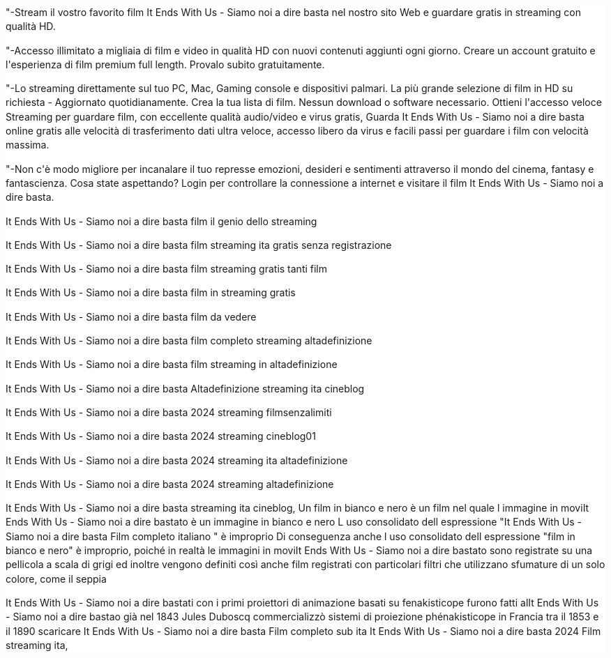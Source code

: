 "-Stream il vostro favorito film It Ends With Us - Siamo noi a dire basta nel nostro sito Web e guardare gratis in streaming con qualità HD.

"-Accesso illimitato a migliaia di film e video in qualità HD con nuovi contenuti aggiunti ogni giorno. Creare un account gratuito e l'esperienza di film premium full length. Provalo subito gratuitamente.

"-Lo streaming direttamente sul tuo PC, Mac, Gaming console e dispositivi palmari. La più grande selezione di film in HD su richiesta - Aggiornato quotidianamente. Crea la tua lista di film. Nessun download o software necessario. Ottieni l'accesso veloce Streaming per guardare film, con eccellente qualità audio/video e virus gratis, Guarda It Ends With Us - Siamo noi a dire basta online gratis alle velocità di trasferimento dati ultra veloce, accesso libero da virus e facili passi per guardare i film con velocità massima.

"-Non c'è modo migliore per incanalare il tuo represse emozioni, desideri e sentimenti attraverso il mondo del cinema, fantasy e fantascienza. Cosa state aspettando? Login per controllare la connessione a internet e visitare il film It Ends With Us - Siamo noi a dire basta.


It Ends With Us - Siamo noi a dire basta film il genio dello streaming


It Ends With Us - Siamo noi a dire basta film streaming ita gratis senza registrazione


It Ends With Us - Siamo noi a dire basta film streaming gratis tanti film


It Ends With Us - Siamo noi a dire basta film in streaming gratis


It Ends With Us - Siamo noi a dire basta film da vedere


It Ends With Us - Siamo noi a dire basta film completo streaming altadefinizione


It Ends With Us - Siamo noi a dire basta film streaming in altadefinizione


It Ends With Us - Siamo noi a dire basta Altadefinizione streaming ita cineblog


It Ends With Us - Siamo noi a dire basta 2024 streaming filmsenzalimiti


It Ends With Us - Siamo noi a dire basta 2024 streaming cineblog01


It Ends With Us - Siamo noi a dire basta 2024 streaming ita altadefinizione


It Ends With Us - Siamo noi a dire basta 2024 streaming altadefinizione


It Ends With Us - Siamo noi a dire basta streaming ita cineblog, Un film in bianco e nero è un film nel quale l immagine in moviIt Ends With Us - Siamo noi a dire bastato è un immagine in bianco e nero L uso consolidato dell espressione "It Ends With Us - Siamo noi a dire basta Film completo italiano " è improprio Di conseguenza anche l uso consolidato dell espressione "film in bianco e nero" è improprio, poiché in realtà le immagini in moviIt Ends With Us - Siamo noi a dire bastato sono registrate su una pellicola a scala di grigi ed inoltre vengono definiti così anche film registrati con particolari filtri che utilizzano sfumature di un solo colore, come il seppia


It Ends With Us - Siamo noi a dire bastati con i primi proiettori di animazione basati su fenakisticope furono fatti alIt Ends With Us - Siamo noi a dire bastao già nel 1843 Jules Duboscq commercializzò sistemi di proiezione phénakisticope in Francia tra il 1853 e il 1890 scaricare It Ends With Us - Siamo noi a dire basta Film completo sub ita It Ends With Us - Siamo noi a dire basta 2024 Film streaming ita,
